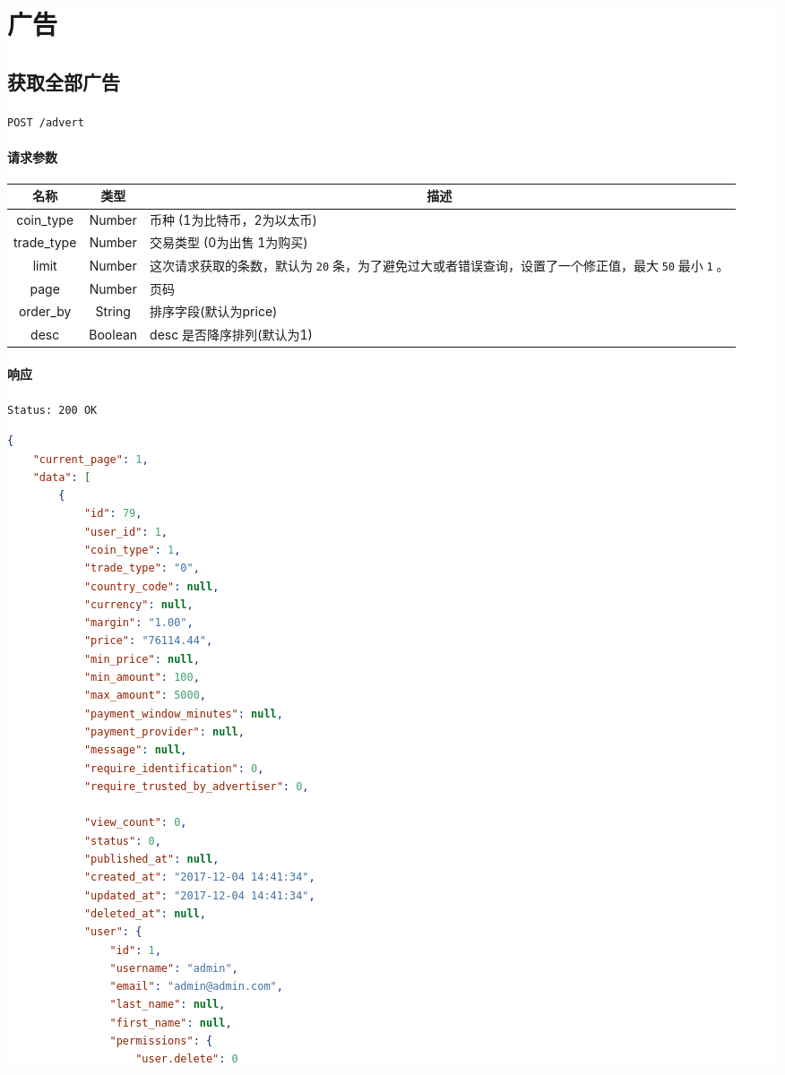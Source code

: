 # 广告

## 获取全部广告
```
POST /advert
```

#### 请求参数

| 名称 | 类型 | 描述 |
|:----:|:----:|----|
|coin_type|Number|币种 (1为比特币，2为以太币)|
|trade_type|Number|交易类型 (0为出售 1为购买)|
| limit | Number | 这次请求获取的条数，默认为 `20` 条，为了避免过大或者错误查询，设置了一个修正值，最大 `50` 最小 `1` 。 |
| page | Number | 页码|
| order_by | String | 排序字段(默认为price) |
| desc | Boolean | desc 是否降序排列(默认为1) |

#### 响应

```
Status: 200 OK
```
```json
{
    "current_page": 1,
    "data": [
        {
            "id": 79,
            "user_id": 1,
            "coin_type": 1,
            "trade_type": "0",
            "country_code": null,
            "currency": null,
            "margin": "1.00",
            "price": "76114.44",
            "min_price": null,
            "min_amount": 100,
            "max_amount": 5000,
            "payment_window_minutes": null,
            "payment_provider": null,
            "message": null,
            "require_identification": 0,
            "require_trusted_by_advertiser": 0,

            "view_count": 0,
            "status": 0,
            "published_at": null,
            "created_at": "2017-12-04 14:41:34",
            "updated_at": "2017-12-04 14:41:34",
            "deleted_at": null,
            "user": {
                "id": 1,
                "username": "admin",
                "email": "admin@admin.com",
                "last_name": null,
                "first_name": null,
                "permissions": {
                    "user.delete": 0
```